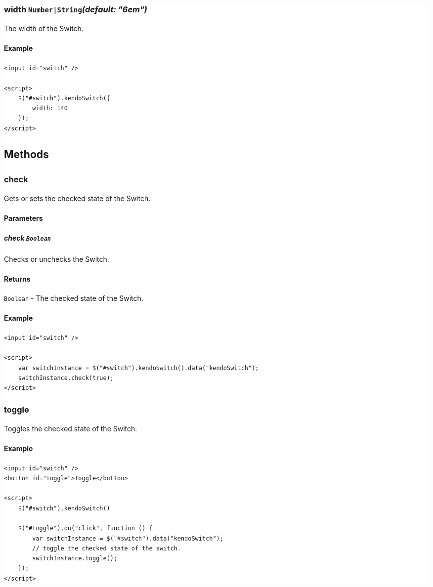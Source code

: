### width `Number|String`*(default: "6em")*

The width of the Switch.

#### Example

    <input id="switch" />

    <script>
        $("#switch").kendoSwitch({
            width: 140
        });
    </script>

## Methods

### check

Gets or sets the checked state of the Switch.

#### Parameters

##### check `Boolean`

Checks or unchecks the Switch.

#### Returns

`Boolean` - The checked state of the Switch.

#### Example

    <input id="switch" />

    <script>
        var switchInstance = $("#switch").kendoSwitch().data("kendoSwitch");
        switchInstance.check(true);
    </script>

### toggle

Toggles the checked state of the Switch.

#### Example

    <input id="switch" />
    <button id="toggle">Toggle</button>

    <script>
        $("#switch").kendoSwitch()

        $("#toggle").on("click", function () {
            var switchInstance = $("#switch").data("kendoSwitch");
            // toggle the checked state of the switch.
            switchInstance.toggle();
        });
    </script>
